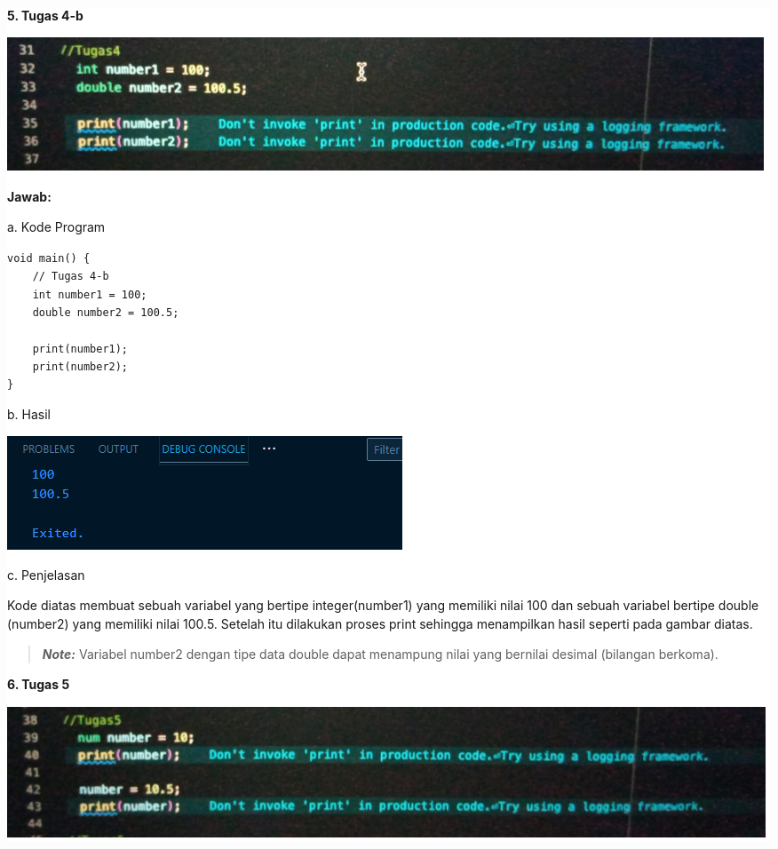 <b>5. Tugas 4-b</b>

![Alt text](images/image-4.png)

<b>Jawab:</b>

a. Kode Program

    void main() {
        // Tugas 4-b
        int number1 = 100;
        double number2 = 100.5;

        print(number1);
        print(number2);
    }

b. Hasil

![Alt text](images/image-15.png)

c. Penjelasan

Kode diatas membuat sebuah variabel yang bertipe integer(number1) yang memiliki nilai 100 dan sebuah variabel bertipe double (number2) yang memiliki nilai 100.5. Setelah itu dilakukan proses print sehingga menampilkan hasil seperti pada gambar diatas.

> **_Note:_**  Variabel number2 dengan tipe data double dapat menampung nilai yang bernilai desimal (bilangan berkoma).

<b>6. Tugas 5</b>

![Alt text](images/image-5.png)
